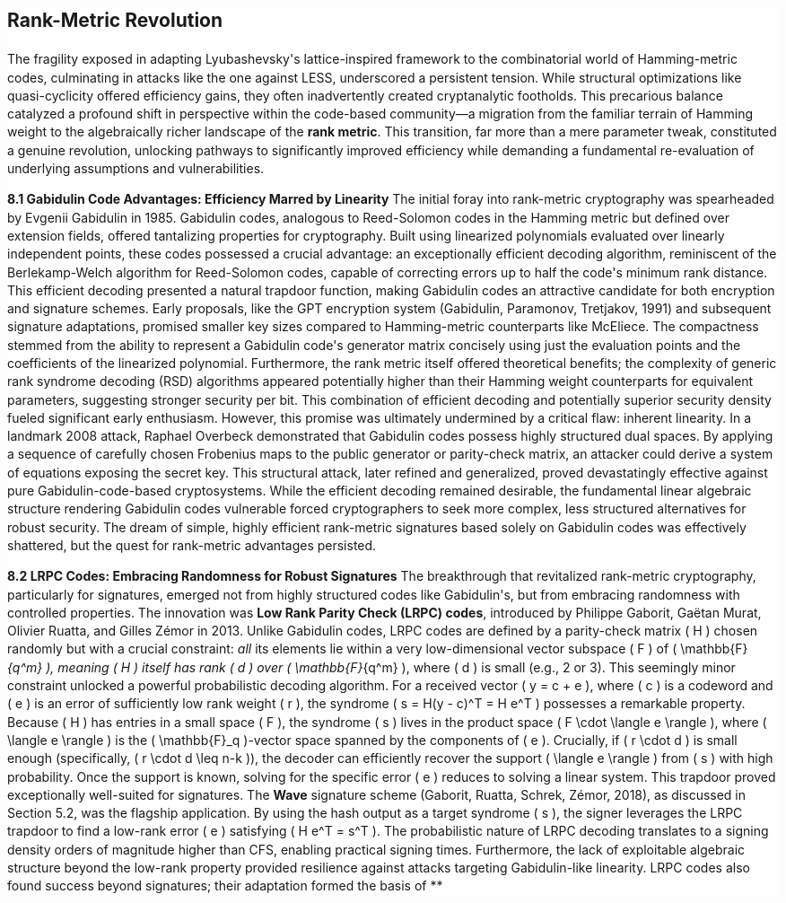 ## Rank-Metric Revolution

The fragility exposed in adapting Lyubashevsky's lattice-inspired framework to the combinatorial world of Hamming-metric codes, culminating in attacks like the one against LESS, underscored a persistent tension. While structural optimizations like quasi-cyclicity offered efficiency gains, they often inadvertently created cryptanalytic footholds. This precarious balance catalyzed a profound shift in perspective within the code-based community—a migration from the familiar terrain of Hamming weight to the algebraically richer landscape of the **rank metric**. This transition, far more than a mere parameter tweak, constituted a genuine revolution, unlocking pathways to significantly improved efficiency while demanding a fundamental re-evaluation of underlying assumptions and vulnerabilities.

**8.1 Gabidulin Code Advantages: Efficiency Marred by Linearity**
The initial foray into rank-metric cryptography was spearheaded by Evgenii Gabidulin in 1985. Gabidulin codes, analogous to Reed-Solomon codes in the Hamming metric but defined over extension fields, offered tantalizing properties for cryptography. Built using linearized polynomials evaluated over linearly independent points, these codes possessed a crucial advantage: an exceptionally efficient decoding algorithm, reminiscent of the Berlekamp-Welch algorithm for Reed-Solomon codes, capable of correcting errors up to half the code's minimum rank distance. This efficient decoding presented a natural trapdoor function, making Gabidulin codes an attractive candidate for both encryption and signature schemes. Early proposals, like the GPT encryption system (Gabidulin, Paramonov, Tretjakov, 1991) and subsequent signature adaptations, promised smaller key sizes compared to Hamming-metric counterparts like McEliece. The compactness stemmed from the ability to represent a Gabidulin code's generator matrix concisely using just the evaluation points and the coefficients of the linearized polynomial. Furthermore, the rank metric itself offered theoretical benefits; the complexity of generic rank syndrome decoding (RSD) algorithms appeared potentially higher than their Hamming weight counterparts for equivalent parameters, suggesting stronger security per bit. This combination of efficient decoding and potentially superior security density fueled significant early enthusiasm. However, this promise was ultimately undermined by a critical flaw: inherent linearity. In a landmark 2008 attack, Raphael Overbeck demonstrated that Gabidulin codes possess highly structured dual spaces. By applying a sequence of carefully chosen Frobenius maps to the public generator or parity-check matrix, an attacker could derive a system of equations exposing the secret key. This structural attack, later refined and generalized, proved devastatingly effective against pure Gabidulin-code-based cryptosystems. While the efficient decoding remained desirable, the fundamental linear algebraic structure rendering Gabidulin codes vulnerable forced cryptographers to seek more complex, less structured alternatives for robust security. The dream of simple, highly efficient rank-metric signatures based solely on Gabidulin codes was effectively shattered, but the quest for rank-metric advantages persisted.

**8.2 LRPC Codes: Embracing Randomness for Robust Signatures**
The breakthrough that revitalized rank-metric cryptography, particularly for signatures, emerged not from highly structured codes like Gabidulin's, but from embracing randomness with controlled properties. The innovation was **Low Rank Parity Check (LRPC) codes**, introduced by Philippe Gaborit, Gaëtan Murat, Olivier Ruatta, and Gilles Zémor in 2013. Unlike Gabidulin codes, LRPC codes are defined by a parity-check matrix \( H \) chosen randomly but with a crucial constraint: *all* its elements lie within a very low-dimensional vector subspace \( F \) of \( \mathbb{F}_{q^m} \), meaning \( H \) itself has rank \( d \) over \( \mathbb{F}_{q^m} \), where \( d \) is small (e.g., 2 or 3). This seemingly minor constraint unlocked a powerful probabilistic decoding algorithm. For a received vector \( y = c + e \), where \( c \) is a codeword and \( e \) is an error of sufficiently low rank weight \( r \), the syndrome \( s = H(y - c)^T = H e^T \) possesses a remarkable property. Because \( H \) has entries in a small space \( F \), the syndrome \( s \) lives in the product space \( F \cdot \langle e \rangle \), where \( \langle e \rangle \) is the \( \mathbb{F}_q \)-vector space spanned by the components of \( e \). Crucially, if \( r \cdot d \) is small enough (specifically, \( r \cdot d \leq n-k \)), the decoder can efficiently recover the support \( \langle e \rangle \) from \( s \) with high probability. Once the support is known, solving for the specific error \( e \) reduces to solving a linear system. This trapdoor proved exceptionally well-suited for signatures. The **Wave** signature scheme (Gaborit, Ruatta, Schrek, Zémor, 2018), as discussed in Section 5.2, was the flagship application. By using the hash output as a target syndrome \( s \), the signer leverages the LRPC trapdoor to find a low-rank error \( e \) satisfying \( H e^T = s^T \). The probabilistic nature of LRPC decoding translates to a signing density orders of magnitude higher than CFS, enabling practical signing times. Furthermore, the lack of exploitable algebraic structure beyond the low-rank property provided resilience against attacks targeting Gabidulin-like linearity. LRPC codes also found success beyond signatures; their adaptation formed the basis of **
